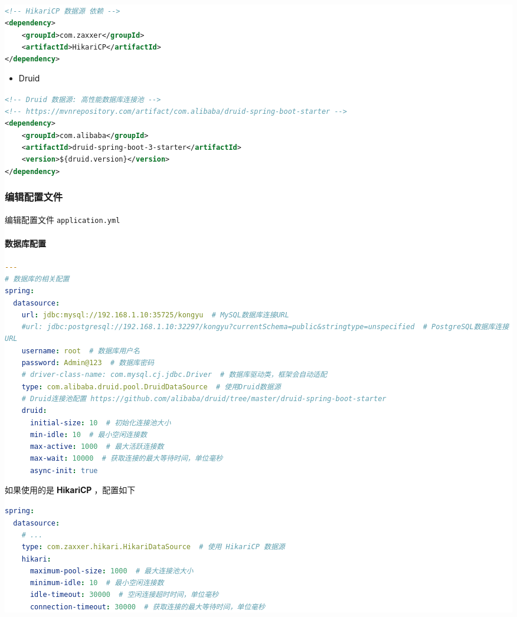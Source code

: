 ```xml
<!-- HikariCP 数据源 依赖 -->
<dependency>
    <groupId>com.zaxxer</groupId>
    <artifactId>HikariCP</artifactId>
</dependency>
```

- Druid

```xml
<!-- Druid 数据源: 高性能数据库连接池 -->
<!-- https://mvnrepository.com/artifact/com.alibaba/druid-spring-boot-starter -->
<dependency>
    <groupId>com.alibaba</groupId>
    <artifactId>druid-spring-boot-3-starter</artifactId>
    <version>${druid.version}</version>
</dependency>
```



### 编辑配置文件

编辑配置文件 `application.yml`

#### 数据库配置

```yaml
---
# 数据库的相关配置
spring:
  datasource:
    url: jdbc:mysql://192.168.1.10:35725/kongyu  # MySQL数据库连接URL
    #url: jdbc:postgresql://192.168.1.10:32297/kongyu?currentSchema=public&stringtype=unspecified  # PostgreSQL数据库连接URL
    username: root  # 数据库用户名
    password: Admin@123  # 数据库密码
    # driver-class-name: com.mysql.cj.jdbc.Driver  # 数据库驱动类，框架会自动适配
    type: com.alibaba.druid.pool.DruidDataSource  # 使用Druid数据源
    # Druid连接池配置 https://github.com/alibaba/druid/tree/master/druid-spring-boot-starter
    druid:
      initial-size: 10  # 初始化连接池大小
      min-idle: 10  # 最小空闲连接数
      max-active: 1000  # 最大活跃连接数
      max-wait: 10000  # 获取连接的最大等待时间，单位毫秒
      async-init: true

```

如果使用的是 **HikariCP** ，配置如下

```yaml
spring:
  datasource:
    # ...
    type: com.zaxxer.hikari.HikariDataSource  # 使用 HikariCP 数据源
    hikari:
      maximum-pool-size: 1000  # 最大连接池大小
      minimum-idle: 10  # 最小空闲连接数
      idle-timeout: 30000  # 空闲连接超时时间，单位毫秒
      connection-timeout: 30000  # 获取连接的最大等待时间，单位毫秒
```
